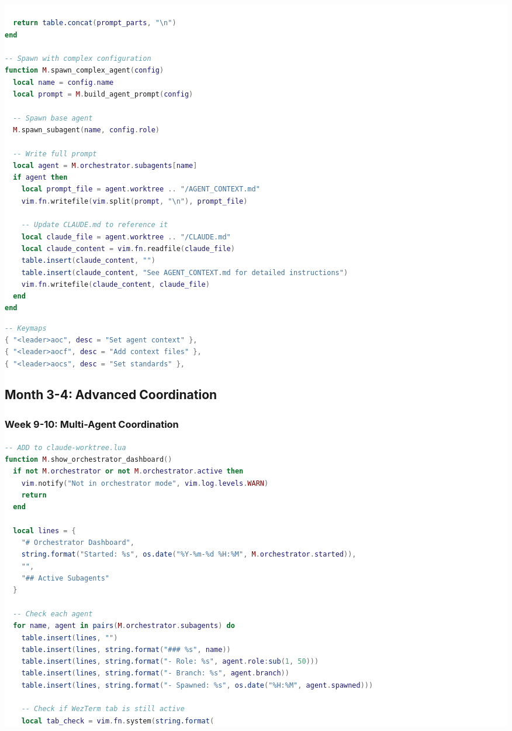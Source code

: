 ```lua
  
  return table.concat(prompt_parts, "\n")
end

-- Spawn with complex configuration
function M.spawn_complex_agent(config)
  local name = config.name
  local prompt = M.build_agent_prompt(config)
  
  -- Spawn base agent
  M.spawn_subagent(name, config.role)
  
  -- Write full prompt
  local agent = M.orchestrator.subagents[name]
  if agent then
    local prompt_file = agent.worktree .. "/AGENT_CONTEXT.md"
    vim.fn.writefile(vim.split(prompt, "\n"), prompt_file)
    
    -- Update CLAUDE.md to reference it
    local claude_file = agent.worktree .. "/CLAUDE.md"
    local claude_content = vim.fn.readfile(claude_file)
    table.insert(claude_content, "")
    table.insert(claude_content, "See AGENT_CONTEXT.md for detailed instructions")
    vim.fn.writefile(claude_content, claude_file)
  end
end
```

```lua
-- Keymaps
{ "<leader>aoc", desc = "Set agent context" },
{ "<leader>aocf", desc = "Add context files" },
{ "<leader>aocs", desc = "Set standards" },
```

## Month 3-4: Advanced Coordination

### Week 9-10: Multi-Agent Coordination

```lua
-- ADD to claude-worktree.lua
function M.show_orchestrator_dashboard()
  if not M.orchestrator or not M.orchestrator.active then
    vim.notify("Not in orchestrator mode", vim.log.levels.WARN)
    return
  end
  
  local lines = {
    "# Orchestrator Dashboard",
    string.format("Started: %s", os.date("%Y-%m-%d %H:%M", M.orchestrator.started)),
    "",
    "## Active Subagents"
  }
  
  -- Check each agent
  for name, agent in pairs(M.orchestrator.subagents) do
    table.insert(lines, "")
    table.insert(lines, string.format("### %s", name))
    table.insert(lines, string.format("- Role: %s", agent.role:sub(1, 50)))
    table.insert(lines, string.format("- Branch: %s", agent.branch))
    table.insert(lines, string.format("- Spawned: %s", os.date("%H:%M", agent.spawned)))
    
    -- Check if WezTerm tab is still active
    local tab_check = vim.fn.system(string.format(
```
